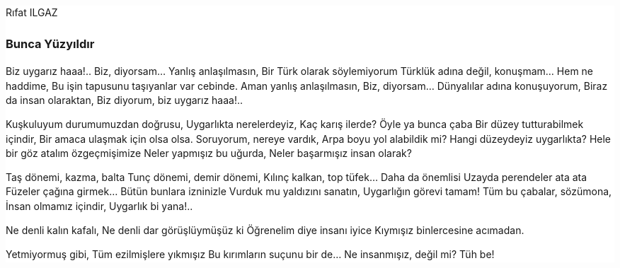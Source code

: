 Rıfat ILGAZ

### Bunca Yüzyıldır

Biz uygarız haaa!..
Biz, diyorsam… Yanlış anlaşılmasın,
Bir Türk olarak söylemiyorum
Türklük adına değil, konuşmam…
Hem ne haddime,
Bu işin tapusunu taşıyanlar var cebinde.
Aman yanlış anlaşılmasın,
Biz, diyorsam…
Dünyalılar adına konuşuyorum,
Biraz da insan olaraktan,
Biz diyorum, biz uygarız haaa!..

Kuşkuluyum durumumuzdan doğrusu,
Uygarlıkta nerelerdeyiz,
Kaç karış ilerde?
Öyle ya bunca çaba
Bir düzey tutturabilmek içindir,
Bir amaca ulaşmak için olsa olsa.
Soruyorum, nereye vardık,
Arpa boyu yol alabildik mi?
Hangi düzeydeyiz uygarlıkta?
Hele bir göz atalım özgeçmişimize
Neler yapmışız bu uğurda,
Neler başarmışız insan olarak?

Taş dönemi, kazma, balta
Tunç dönemi, demir dönemi,
Kılınç kalkan, top tüfek…
Daha da önemlisi
Uzayda perendeler ata  ata
Füzeler çağına girmek…
Bütün bunlara izninizle
Vurduk mu yaldızını sanatın,
Uygarlığın görevi tamam!
Tüm bu çabalar, sözümona,
İnsan olmamız içindir,
Uygarlık bi yana!..

Ne denli kalın kafalı,
Ne denli dar görüşlüymüşüz ki
Öğrenelim diye insanı iyice
Kıymışız binlercesine acımadan.

Yetmiyormuş gibi,
Tüm ezilmişlere yıkmışız
Bu kırımların suçunu bir de…
Ne insanmışız, değil mi?
Tüh be!
